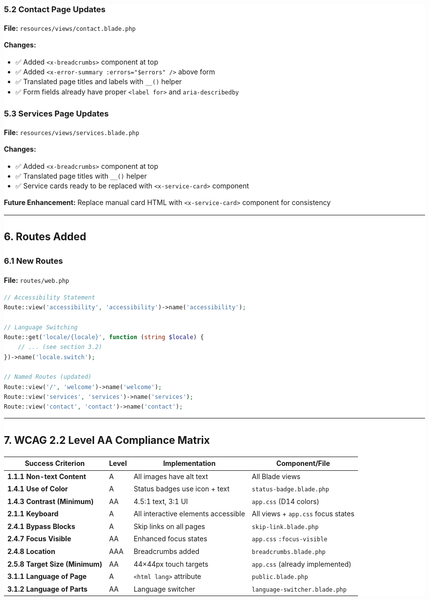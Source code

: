### 5.2 Contact Page Updates
**File:** `resources/views/contact.blade.php`

**Changes:**
- ✅ Added `<x-breadcrumbs>` component at top
- ✅ Added `<x-error-summary :errors="$errors" />` above form
- ✅ Translated page titles and labels with `__()` helper
- ✅ Form fields already have proper `<label for>` and `aria-describedby`

### 5.3 Services Page Updates
**File:** `resources/views/services.blade.php`

**Changes:**
- ✅ Added `<x-breadcrumbs>` component at top
- ✅ Translated page titles with `__()` helper
- ✅ Service cards ready to be replaced with `<x-service-card>` component

**Future Enhancement:** Replace manual card HTML with `<x-service-card>` component for consistency

---

## 6. Routes Added

### 6.1 New Routes
**File:** `routes/web.php`

```php
// Accessibility Statement
Route::view('accessibility', 'accessibility')->name('accessibility');

// Language Switching
Route::get('locale/{locale}', function (string $locale) {
    // ... (see section 3.2)
})->name('locale.switch');

// Named Routes (updated)
Route::view('/', 'welcome')->name('welcome');
Route::view('services', 'services')->name('services');
Route::view('contact', 'contact')->name('contact');
```

---

## 7. WCAG 2.2 Level AA Compliance Matrix

| Success Criterion | Level | Implementation | Component/File |
|-------------------|-------|----------------|----------------|
| **1.1.1 Non-text Content** | A | All images have alt text | All Blade views |
| **1.4.1 Use of Color** | A | Status badges use icon + text | `status-badge.blade.php` |
| **1.4.3 Contrast (Minimum)** | AA | 4.5:1 text, 3:1 UI | `app.css` (D14 colors) |
| **2.1.1 Keyboard** | A | All interactive elements accessible | All views + `app.css` focus states |
| **2.4.1 Bypass Blocks** | A | Skip links on all pages | `skip-link.blade.php` |
| **2.4.7 Focus Visible** | AA | Enhanced focus states | `app.css` `:focus-visible` |
| **2.4.8 Location** | AAA | Breadcrumbs added | `breadcrumbs.blade.php` |
| **2.5.8 Target Size (Minimum)** | AA | 44×44px touch targets | `app.css` (already implemented) |
| **3.1.1 Language of Page** | A | `<html lang>` attribute | `public.blade.php` |
| **3.1.2 Language of Parts** | AA | Language switcher | `language-switcher.blade.php` |